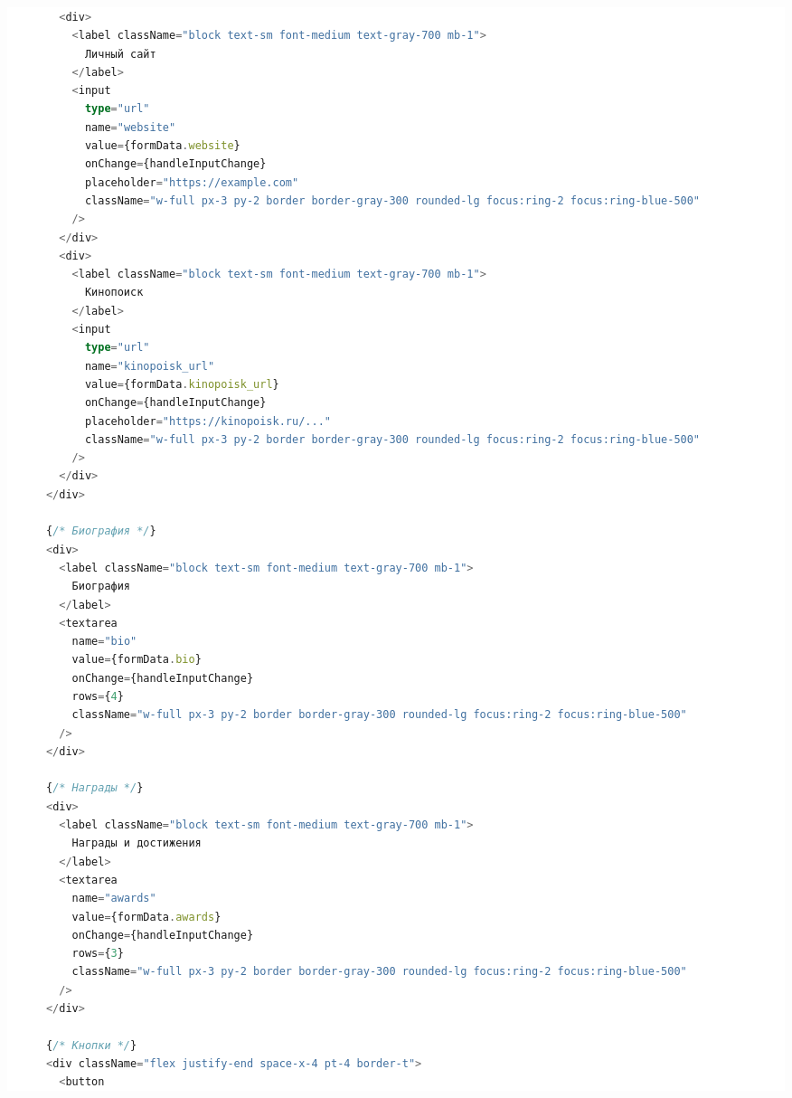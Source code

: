    ```typescript
           <div>
             <label className="block text-sm font-medium text-gray-700 mb-1">
               Личный сайт
             </label>
             <input
               type="url"
               name="website"
               value={formData.website}
               onChange={handleInputChange}
               placeholder="https://example.com"
               className="w-full px-3 py-2 border border-gray-300 rounded-lg focus:ring-2 focus:ring-blue-500"
             />
           </div>
           <div>
             <label className="block text-sm font-medium text-gray-700 mb-1">
               Кинопоиск
             </label>
             <input
               type="url"
               name="kinopoisk_url"
               value={formData.kinopoisk_url}
               onChange={handleInputChange}
               placeholder="https://kinopoisk.ru/..."
               className="w-full px-3 py-2 border border-gray-300 rounded-lg focus:ring-2 focus:ring-blue-500"
             />
           </div>
         </div>
         
         {/* Биография */}
         <div>
           <label className="block text-sm font-medium text-gray-700 mb-1">
             Биография
           </label>
           <textarea
             name="bio"
             value={formData.bio}
             onChange={handleInputChange}
             rows={4}
             className="w-full px-3 py-2 border border-gray-300 rounded-lg focus:ring-2 focus:ring-blue-500"
           />
         </div>
         
         {/* Награды */}
         <div>
           <label className="block text-sm font-medium text-gray-700 mb-1">
             Награды и достижения
           </label>
           <textarea
             name="awards"
             value={formData.awards}
             onChange={handleInputChange}
             rows={3}
             className="w-full px-3 py-2 border border-gray-300 rounded-lg focus:ring-2 focus:ring-blue-500"
           />
         </div>
         
         {/* Кнопки */}
         <div className="flex justify-end space-x-4 pt-4 border-t">
           <button
   ```